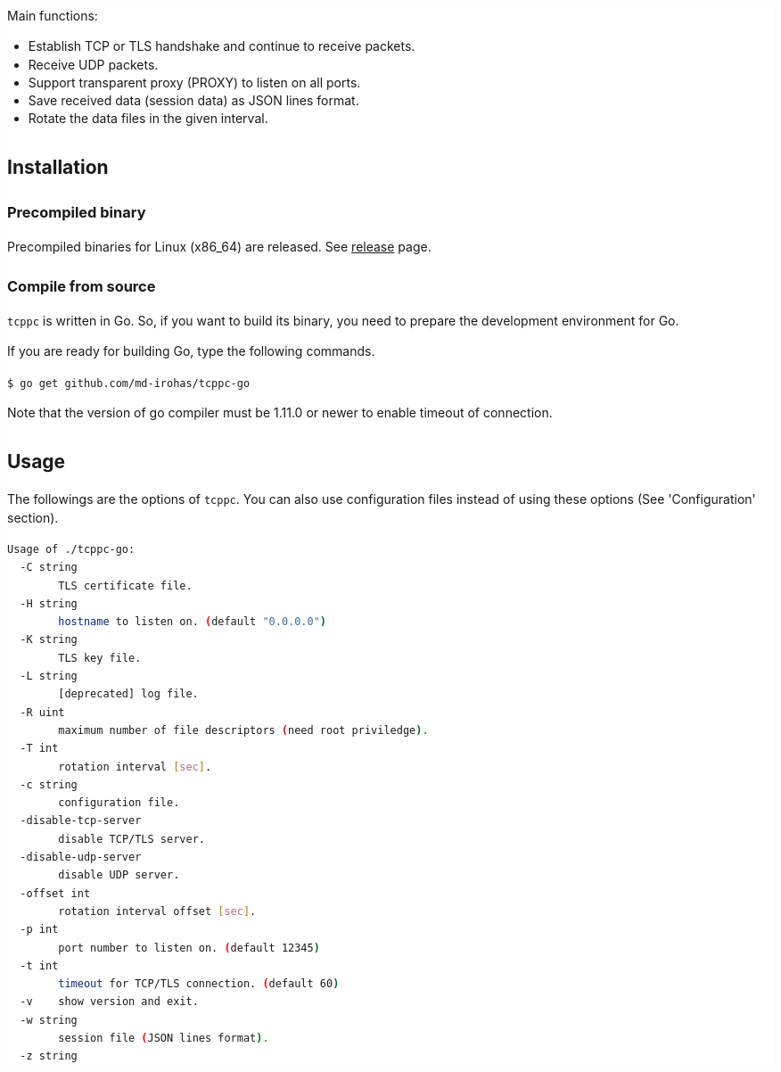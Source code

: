 Main functions:

* Establish TCP or TLS handshake and continue to receive packets.
* Receive UDP packets.
* Support transparent proxy (PROXY) to listen on all ports.
* Save received data (session data) as JSON lines format.
* Rotate the data files in the given interval.


## Installation

### Precompiled binary

Precompiled binaries for Linux (x86_64) are released.
See [release](https://github.com/md-irohas/tcppc-go/releases) page.

### Compile from source

`tcppc` is written in Go. So, if you want to build its binary, you need to
prepare the development environment for Go.

If you are ready for building Go, type the following commands.

```sh
$ go get github.com/md-irohas/tcppc-go
```

Note that the version of go compiler must be 1.11.0 or newer to enable timeout
of connection.


## Usage

The followings are the options of `tcppc`.
You can also use configuration files instead of using these options (See
'Configuration' section).

```sh
Usage of ./tcppc-go:
  -C string
        TLS certificate file.
  -H string
        hostname to listen on. (default "0.0.0.0")
  -K string
        TLS key file.
  -L string
        [deprecated] log file.
  -R uint
        maximum number of file descriptors (need root priviledge).
  -T int
        rotation interval [sec].
  -c string
        configuration file.
  -disable-tcp-server
        disable TCP/TLS server.
  -disable-udp-server
        disable UDP server.
  -offset int
        rotation interval offset [sec].
  -p int
        port number to listen on. (default 12345)
  -t int
        timeout for TCP/TLS connection. (default 60)
  -v    show version and exit.
  -w string
        session file (JSON lines format).
  -z string
```